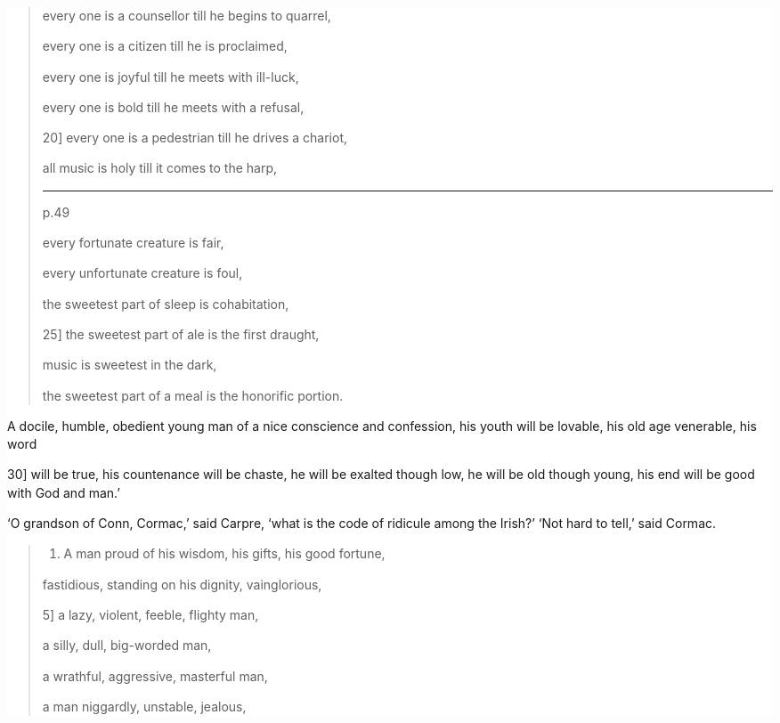 >   
> every one is a counsellor till he begins to quarrel,
>   
> every one is a citizen till he is proclaimed,
>   
> every one is joyful till he meets with ill-luck,
>   
> every one is bold till he meets with a refusal,
>   
> 20] every one is a pedestrian till he drives a chariot, 
>   
> all music is holy till it comes to the harp,
> 
> 
> ---
> 
> p.49
> 
> 
> every fortunate creature is fair,
>   
> every unfortunate creature is foul, 
>   
> the sweetest part of sleep is cohabitation, 
>   
> 25] the sweetest part of ale is the first draught, 
>   
> music is sweetest in the dark,
>   
> the sweetest part of a meal is the honorific portion.
> 


A docile, humble, obedient young man of a nice conscience and 
confession, his youth will be lovable, his old age venerable, his word 
  
30] 
will be true, his countenance will be chaste, he will be exalted though 
low, he will be old though young, his end will be good with God 
and man.’


‘O grandson of Conn, Cormac,’ said Carpre, ‘what is the code of ridicule among the Irish?’ ‘Not hard to tell,’ said Cormac.

> 1. A man proud of his wisdom, his gifts, his good fortune,
>   
> fastidious, standing on his dignity, vainglorious,
>   
> 5] a lazy, violent, feeble, flighty man, 
>   
> a silly, dull, big-worded man, 
>   
> a wrathful, aggressive, masterful man,
>   
> a man niggardly, unstable, jealous,
> 
